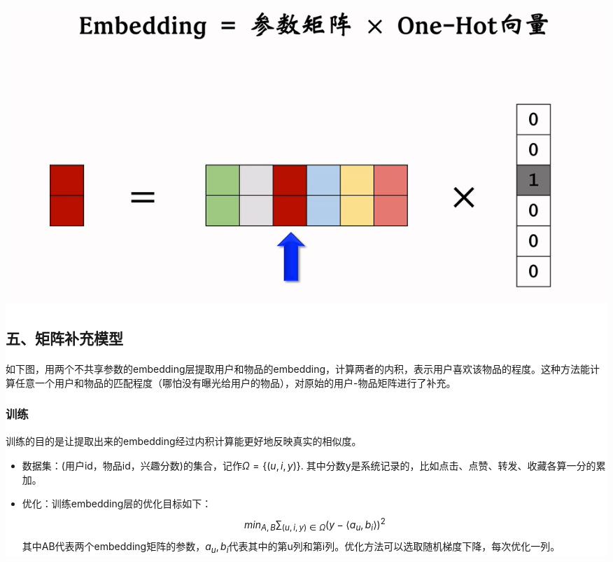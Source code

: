 ![](../figures/5.png)

## 五、矩阵补充模型

如下图，用两个不共享参数的embedding层提取用户和物品的embedding，计算两者的内积，表示用户喜欢该物品的程度。这种方法能计算任意一个用户和物品的匹配程度（哪怕没有曝光给用户的物品），对原始的用户-物品矩阵进行了补充。

### **训练**

训练的目的是让提取出来的embedding经过内积计算能更好地反映真实的相似度。

- 数据集：(用户id，物品id，兴趣分数)的集合，记作$\Omega=\{(u,i,y)\}$. 其中分数y是系统记录的，比如点击、点赞、转发、收藏各算一分的累加。

- 优化：训练embedding层的优化目标如下：
  $$
  min_{A,B}\sum_{(u,i,y)\in \Omega}(y-\langle a_u,b_i\rangle)^2
  $$
  其中AB代表两个embedding矩阵的参数，$a_u,b_i$代表其中的第u列和第i列。优化方法可以选取随机梯度下降，每次优化一列。
